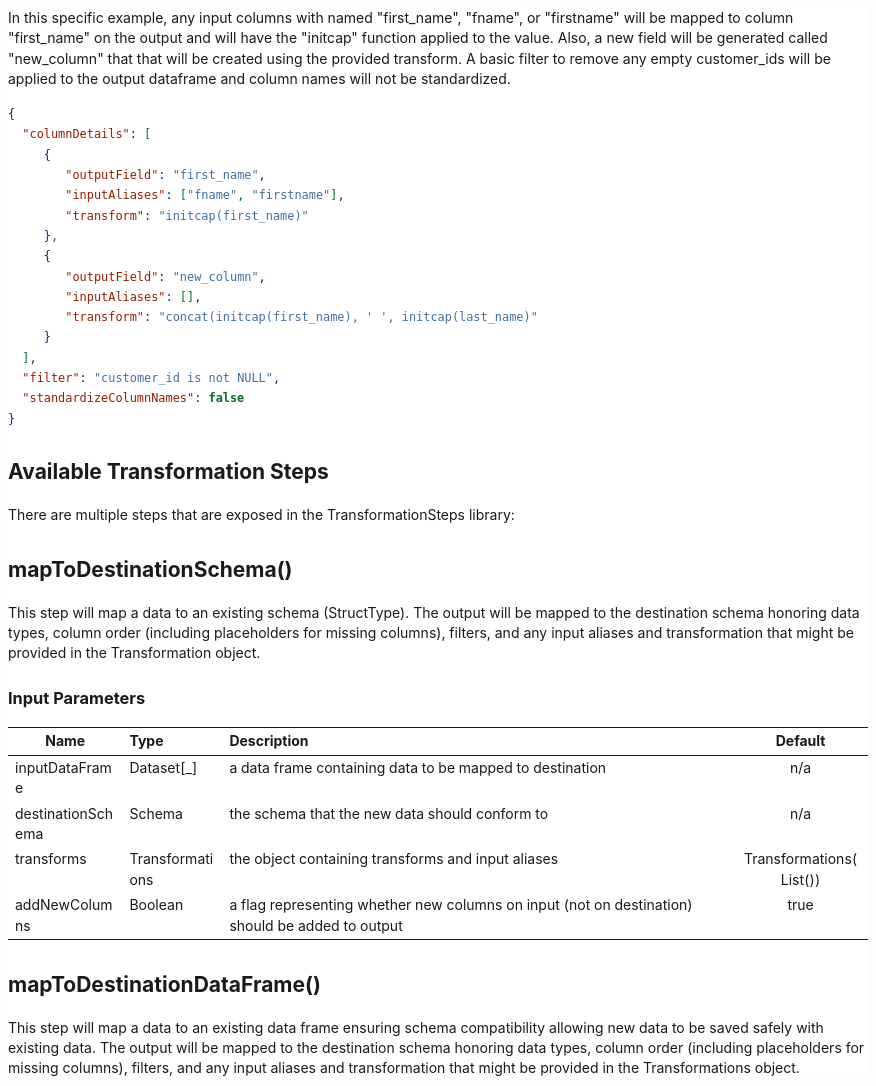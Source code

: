 In this specific example, any input columns with named "first_name", "fname", or "firstname" will be mapped to column "first_name"
on the output and will have the "initcap" function applied to the value.  Also, a new field will be generated called "new_column" that
that will be created using the provided transform.  A basic filter to remove any empty customer_ids will be applied to the output
dataframe and column names will not be standardized.

```json
{
  "columnDetails": [
     {
        "outputField": "first_name",
        "inputAliases": ["fname", "firstname"],
        "transform": "initcap(first_name)"
     },
     {
        "outputField": "new_column",
        "inputAliases": [],
        "transform": "concat(initcap(first_name), ' ', initcap(last_name)"
     }
  ],
  "filter": "customer_id is not NULL",
  "standardizeColumnNames": false
}
```

## Available Transformation Steps
There are multiple steps that are exposed in the TransformationSteps library:  

## mapToDestinationSchema()
This step will map a data to an existing schema (StructType).  The output will be mapped to the destination schema honoring
data types, column order (including placeholders for missing columns), filters, and any input aliases and transformation that might be
provided in the Transformation object.

### Input Parameters
| Name | Type | Description | Default |
| --- |:---|:--- |:---:|
|inputDataFrame|Dataset[_]|a data frame containing data to be mapped to destination| n/a |
|destinationSchema|Schema|the schema that the new data should conform to| n/a |
|transforms|Transformations|the object containing transforms and input aliases|Transformations(List())|
|addNewColumns|Boolean|a flag representing whether new columns on input (not on destination) should be added to output|true|    

## mapToDestinationDataFrame()
This step will map a data to an existing data frame ensuring schema compatibility allowing new data to be saved safely with
existing data. The output will be mapped to the destination schema honoring data types, column order (including placeholders
for missing columns), filters, and any input aliases and transformation that might be provided in the Transformations object.
